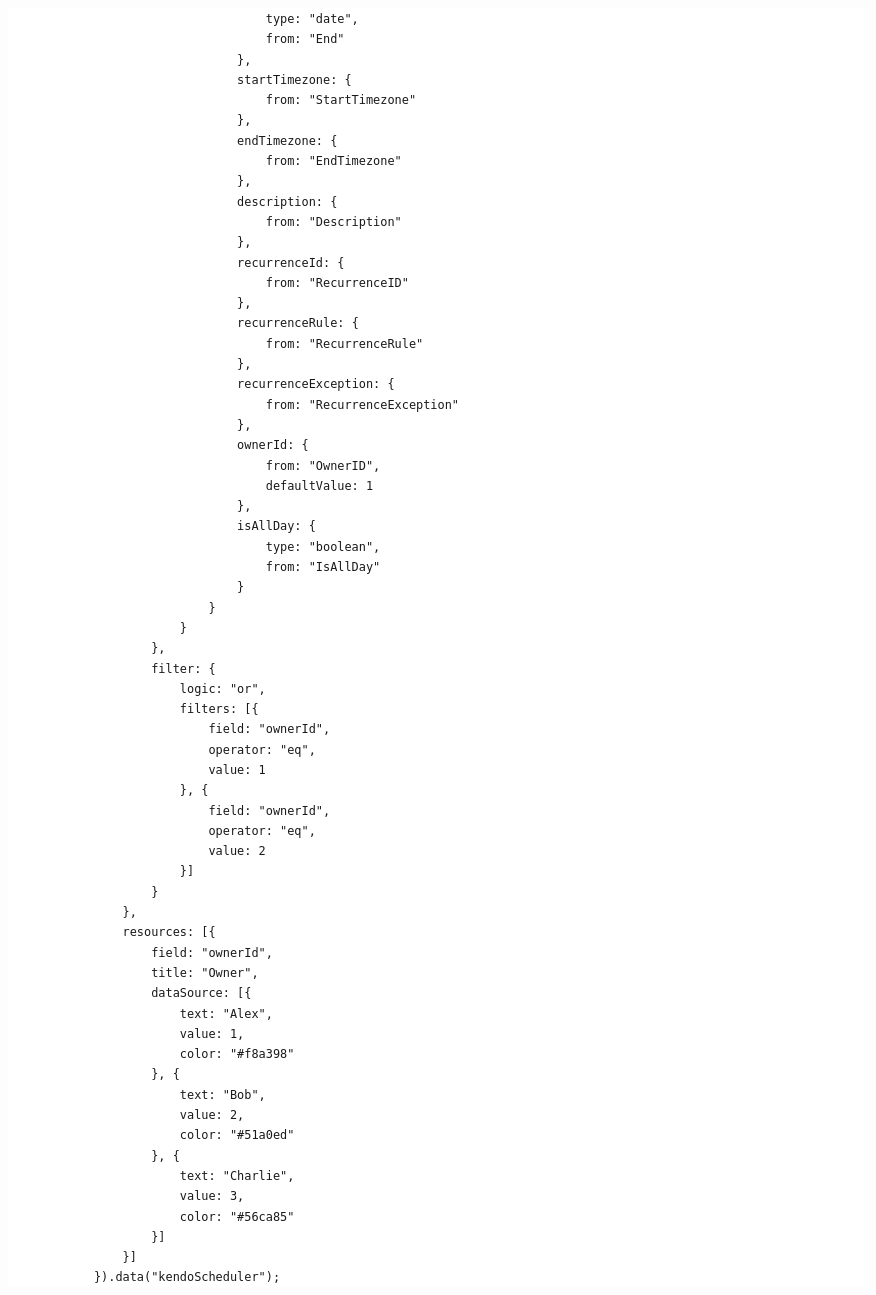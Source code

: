 ```html
                                    type: "date",
                                    from: "End"
                                },
                                startTimezone: {
                                    from: "StartTimezone"
                                },
                                endTimezone: {
                                    from: "EndTimezone"
                                },
                                description: {
                                    from: "Description"
                                },
                                recurrenceId: {
                                    from: "RecurrenceID"
                                },
                                recurrenceRule: {
                                    from: "RecurrenceRule"
                                },
                                recurrenceException: {
                                    from: "RecurrenceException"
                                },
                                ownerId: {
                                    from: "OwnerID",
                                    defaultValue: 1
                                },
                                isAllDay: {
                                    type: "boolean",
                                    from: "IsAllDay"
                                }
                            }
                        }
                    },
                    filter: {
                        logic: "or",
                        filters: [{
                            field: "ownerId",
                            operator: "eq",
                            value: 1
                        }, {
                            field: "ownerId",
                            operator: "eq",
                            value: 2
                        }]
                    }
                },
                resources: [{
                    field: "ownerId",
                    title: "Owner",
                    dataSource: [{
                        text: "Alex",
                        value: 1,
                        color: "#f8a398"
                    }, {
                        text: "Bob",
                        value: 2,
                        color: "#51a0ed"
                    }, {
                        text: "Charlie",
                        value: 3,
                        color: "#56ca85"
                    }]
                }]
            }).data("kendoScheduler");
```